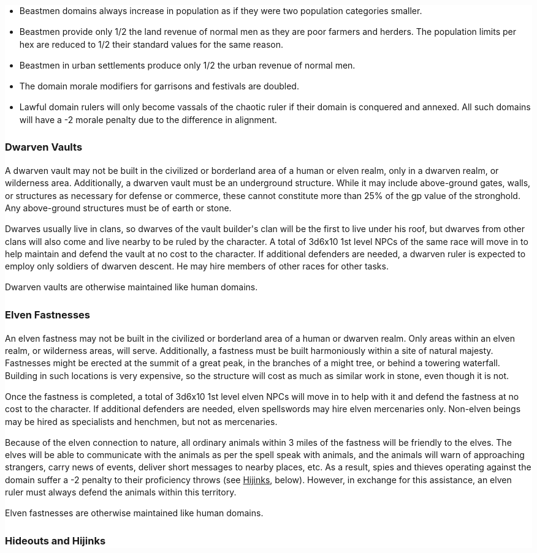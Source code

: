 - Beastmen domains always increase in population as if they were two population categories smaller.

- Beastmen provide only 1/2 the land revenue of normal men as they are poor farmers and herders. The population limits per hex are reduced to 1/2 their standard values for the same reason.

- Beastmen in urban settlements produce only 1/2 the urban revenue of normal men.

- The domain morale modifiers for garrisons and festivals are doubled.

- Lawful domain rulers will only become vassals of the chaotic ruler if their domain is conquered and annexed. All such domains will have a -2 morale penalty due to the difference in alignment.


### Dwarven Vaults

A dwarven vault may not be built in the civilized or borderland area of a human or elven realm, only in a dwarven realm, or wilderness area. Additionally, a dwarven vault must be an underground structure. While it may include above-ground gates, walls, or structures as necessary for defense or commerce, these cannot constitute more than 25% of the gp value of the stronghold. Any above-ground structures must be of earth or stone.

Dwarves usually live in clans, so dwarves of the vault builder's clan will be the first to live under his roof, but dwarves from other clans will also come and live nearby to be ruled by the character. A total of 3d6x10 1st level NPCs of the same race will move in to help maintain and defend the vault at no cost to the character. If additional defenders are needed, a dwarven ruler is expected to employ only soldiers of dwarven descent. He may hire members of other races for other tasks.

Dwarven vaults are otherwise maintained like human domains.


### Elven Fastnesses

An elven fastness may not be built in the civilized or borderland area of a human or dwarven realm. Only areas within an elven realm, or wilderness areas, will serve. Additionally, a fastness must be built harmoniously within a site of natural majesty. Fastnesses might be erected at the summit of a great peak, in the branches of a might tree, or behind a towering waterfall. Building in such locations is very expensive, so the structure will cost as much as similar work in stone, even though it is not.

Once the fastness is completed, a total of 3d6x10 1st level elven NPCs will move in to help with it and defend the fastness at no cost to the character. If additional defenders are needed, elven spellswords may hire elven mercenaries only. Non-elven beings may be hired as specialists and henchmen, but not as mercenaries.

Because of the elven connection to nature, all ordinary animals within 3 miles of the fastness will be friendly to the elves. The elves will be able to communicate with the animals as per the spell speak with animals, and the animals will warn of approaching strangers, carry news of events, deliver short messages to nearby places, etc. As a result, spies and thieves operating against the domain suffer a -2 penalty to their proficiency throws (see [Hijinks](Chapter07.md#hijinks), below). However, in exchange for this assistance, an elven ruler must always defend the animals within this territory.

Elven fastnesses are otherwise maintained like human domains.


### Hideouts and Hijinks

